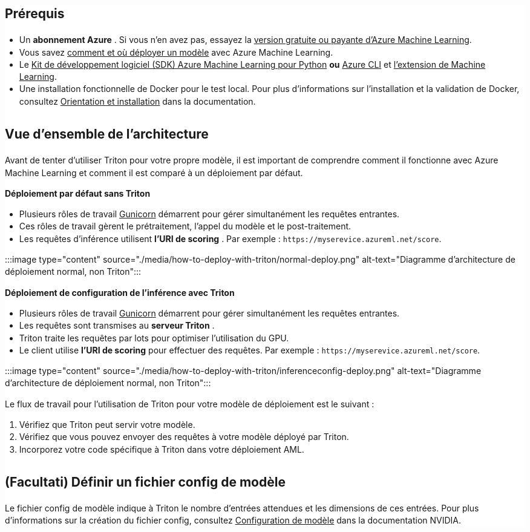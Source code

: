## <a name="prerequisites"></a>Prérequis

* Un **abonnement Azure** . Si vous n’en avez pas, essayez la [version gratuite ou payante d’Azure Machine Learning](https://aka.ms/AMLFree).
* Vous savez [comment et où déployer un modèle](how-to-deploy-and-where.md) avec Azure Machine Learning.
* Le [Kit de développement logiciel (SDK) Azure Machine Learning pour Python](https://docs.microsoft.com/python/api/overview/azure/ml/?view=azure-ml-py) **ou** [Azure CLI](https://docs.microsoft.com/cli/azure/?view=azure-cli-latest) et [l’extension de Machine Learning](reference-azure-machine-learning-cli.md).
* Une installation fonctionnelle de Docker pour le test local. Pour plus d’informations sur l’installation et la validation de Docker, consultez [Orientation et installation](https://docs.docker.com/get-started/) dans la documentation.

## <a name="architectural-overview"></a>Vue d’ensemble de l’architecture

Avant de tenter d’utiliser Triton pour votre propre modèle, il est important de comprendre comment il fonctionne avec Azure Machine Learning et comment il est comparé à un déploiement par défaut.

**Déploiement par défaut sans Triton**

* Plusieurs rôles de travail [Gunicorn](https://gunicorn.org/) démarrent pour gérer simultanément les requêtes entrantes.
* Ces rôles de travail gèrent le prétraitement, l’appel du modèle et le post-traitement. 
* Les requêtes d’inférence utilisent __l’URI de scoring__ . Par exemple : `https://myserevice.azureml.net/score`.

:::image type="content" source="./media/how-to-deploy-with-triton/normal-deploy.png" alt-text="Diagramme d’architecture de déploiement normal, non Triton":::

**Déploiement de configuration de l’inférence avec Triton**

* Plusieurs rôles de travail [Gunicorn](https://gunicorn.org/) démarrent pour gérer simultanément les requêtes entrantes.
* Les requêtes sont transmises au **serveur Triton** . 
* Triton traite les requêtes par lots pour optimiser l’utilisation du GPU.
* Le client utilise __l’URI de scoring__ pour effectuer des requêtes. Par exemple : `https://myserevice.azureml.net/score`.

:::image type="content" source="./media/how-to-deploy-with-triton/inferenceconfig-deploy.png" alt-text="Diagramme d’architecture de déploiement normal, non Triton":::

Le flux de travail pour l’utilisation de Triton pour votre modèle de déploiement est le suivant :

1. Vérifiez que Triton peut servir votre modèle.
1. Vérifiez que vous pouvez envoyer des requêtes à votre modèle déployé par Triton.
1. Incorporez votre code spécifique à Triton dans votre déploiement AML.

## <a name="optional-define-a-model-config-file"></a>(Facultati) Définir un fichier config de modèle

Le fichier config de modèle indique à Triton le nombre d’entrées attendues et les dimensions de ces entrées. Pour plus d’informations sur la création du fichier config, consultez [Configuration de modèle](https://docs.nvidia.com/deeplearning/triton-inference-server/user-guide/docs/model_configuration.html) dans la documentation NVIDIA.
